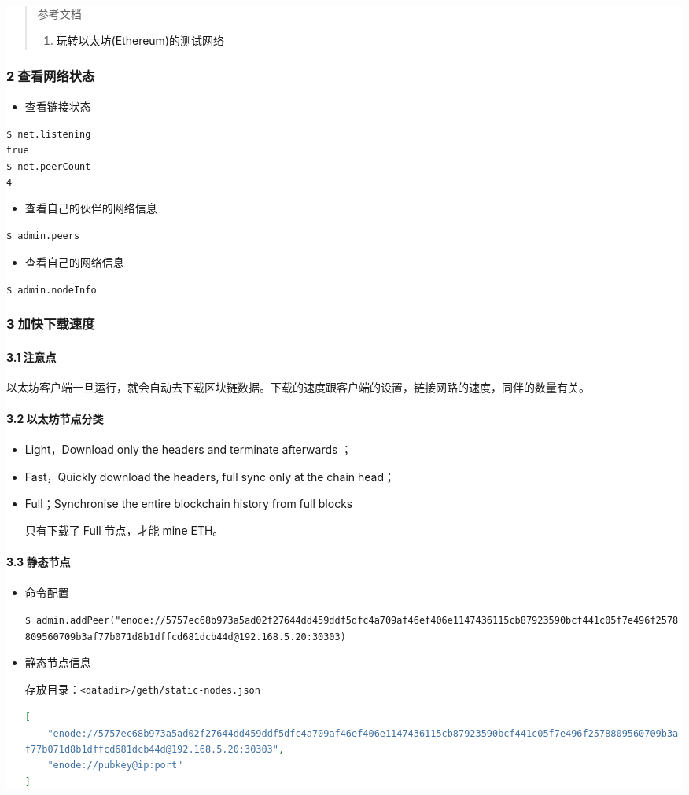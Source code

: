 > 参考文档
>
> 1. [玩转以太坊(Ethereum)的测试网络](https://zhuanlan.zhihu.com/p/29010231)



### 2 查看网络状态

- 查看链接状态

```shell
$ net.listening
true
$ net.peerCount
4
```

- 查看自己的伙伴的网络信息

```shell
$ admin.peers
```

- 查看自己的网络信息

```shell
$ admin.nodeInfo
```



### 3 加快下载速度

#### 3.1 注意点

以太坊客户端一旦运行，就会自动去下载区块链数据。下载的速度跟客户端的设置，链接网路的速度，同伴的数量有关。

#### 3.2 以太坊节点分类

- Light，Download only the headers and terminate afterwards ；

- Fast，Quickly download the headers, full sync only at the chain head；

- Full；Synchronise the entire blockchain history from full blocks 

  只有下载了 Full 节点，才能 mine ETH。

#### 3.3 静态节点

- 命令配置

  ```shell
  $ admin.addPeer("enode://5757ec68b973a5ad02f27644dd459ddf5dfc4a709af46ef406e1147436115cb87923590bcf441c05f7e496f2578809560709b3af77b071d8b1dffcd681dcb44d@192.168.5.20:30303)
  ```

- 静态节点信息

  存放目录：`<datadir>/geth/static-nodes.json`

  ```json
  [
      "enode://5757ec68b973a5ad02f27644dd459ddf5dfc4a709af46ef406e1147436115cb87923590bcf441c05f7e496f2578809560709b3af77b071d8b1dffcd681dcb44d@192.168.5.20:30303",
      "enode://pubkey@ip:port" 
  ]
  ```

